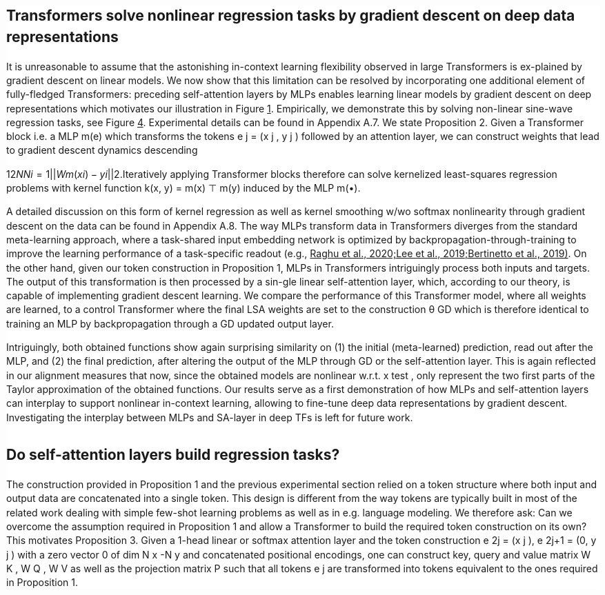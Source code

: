 ## Transformers solve nonlinear regression tasks by gradient descent on deep data representations

It is unreasonable to assume that the astonishing in-context learning flexibility observed in large Transformers is ex-plained by gradient descent on linear models. We now show that this limitation can be resolved by incorporating one additional element of fully-fledged Transformers: preceding self-attention layers by MLPs enables learning linear models by gradient descent on deep representations which motivates our illustration in Figure [1](#fig_0). Empirically, we demonstrate this by solving non-linear sine-wave regression tasks, see Figure [4](#fig_4). Experimental details can be found in Appendix A.7. We state Proposition 2. Given a Transformer block i.e. a MLP m(e) which transforms the tokens e j = (x j , y j ) followed by an attention layer, we can construct weights that lead to gradient descent dynamics descending

$1 2N N i=1 ||W m(x i ) -y i || 2 .$Iteratively applying Transformer blocks therefore can solve kernelized least-squares regression problems with kernel function k(x, y) = m(x) ⊤ m(y) induced by the MLP m(•).

A detailed discussion on this form of kernel regression as well as kernel smoothing w/wo softmax nonlinearity through gradient descent on the data can be found in Appendix A.8. The way MLPs transform data in Transformers diverges from the standard meta-learning approach, where a task-shared input embedding network is optimized by backpropagation-through-training to improve the learning performance of a task-specific readout (e.g., [Raghu et al., 2020;](#b40)[Lee et al., 2019;](#b32)[Bertinetto et al., 2019)](#b7). On the other hand, given our token construction in Proposition 1, MLPs in Transformers intriguingly process both inputs and targets. The output of this transformation is then processed by a sin-gle linear self-attention layer, which, according to our theory, is capable of implementing gradient descent learning. We compare the performance of this Transformer model, where all weights are learned, to a control Transformer where the final LSA weights are set to the construction θ GD which is therefore identical to training an MLP by backpropagation through a GD updated output layer.

Intriguingly, both obtained functions show again surprising similarity on (1) the initial (meta-learned) prediction, read out after the MLP, and (2) the final prediction, after altering the output of the MLP through GD or the self-attention layer. This is again reflected in our alignment measures that now, since the obtained models are nonlinear w.r.t. x test , only represent the two first parts of the Taylor approximation of the obtained functions. Our results serve as a first demonstration of how MLPs and self-attention layers can interplay to support nonlinear in-context learning, allowing to fine-tune deep data representations by gradient descent. Investigating the interplay between MLPs and SA-layer in deep TFs is left for future work.

## Do self-attention layers build regression tasks?

The construction provided in Proposition 1 and the previous experimental section relied on a token structure where both input and output data are concatenated into a single token. This design is different from the way tokens are typically built in most of the related work dealing with simple few-shot learning problems as well as in e.g. language modeling. We therefore ask: Can we overcome the assumption required in Proposition 1 and allow a Transformer to build the required token construction on its own? This motivates Proposition 3. Given a 1-head linear or softmax attention layer and the token construction e 2j = (x j ), e 2j+1 = (0, y j ) with a zero vector 0 of dim N x -N y and concatenated positional encodings, one can construct key, query and value matrix W K , W Q , W V as well as the projection matrix P such that all tokens e j are transformed into tokens equivalent to the ones required in Proposition 1.

